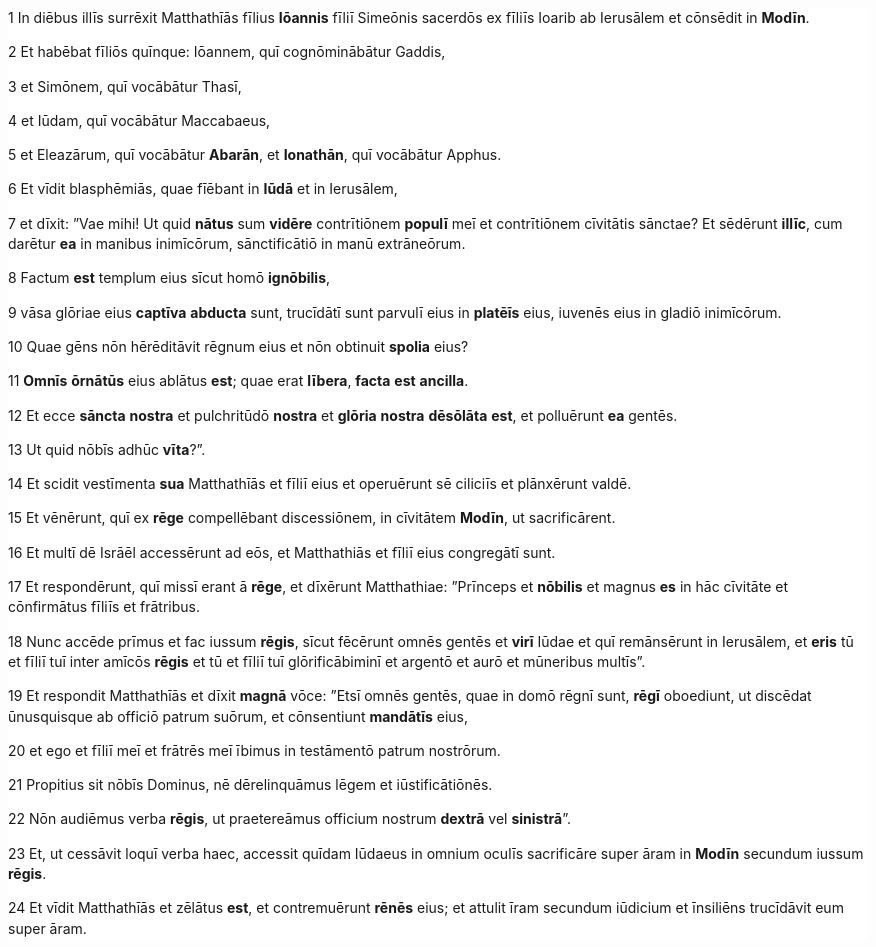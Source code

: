 1 In diēbus illīs surrēxit Matthathīās fīlius **Iōannis** fīliī Simeōnis sacerdōs ex fīliīs Ioarib ab Ierusālem et cōnsēdit in **Modīn**.

2 Et habēbat fīliōs quīnque: Iōannem, quī cognōminābātur Gaddis,

3 et Simōnem, quī vocābātur Thasī,

4 et Iūdam, quī vocābātur Maccabaeus,

5 et Eleazārum, quī vocābātur **Abarān**, et **Ionathān**, quī vocābātur Apphus.

6 Et vīdit blasphēmiās, quae fīēbant in **Iūdā** et in Ierusālem,

7 et dīxit: ”Vae mihi! Ut quid **nātus** sum **vidēre** contrītiōnem **populī** meī et contrītiōnem cīvitātis sānctae? Et sēdērunt **illīc**, cum darētur **ea** in manibus inimīcōrum, sānctificātiō in manū extrāneōrum.

8 Factum **est** templum eius sīcut homō **ignōbilis**,

9 vāsa glōriae eius **captīva** **abducta** sunt, trucīdātī sunt parvulī eius in **platēīs** eius, iuvenēs eius in gladiō inimīcōrum.

10 Quae gēns nōn hērēditāvit rēgnum eius et nōn obtinuit **spolia** eius?

11 **Omnīs** **ōrnātūs** eius ablātus **est**; quae erat **lībera**, **facta** **est** **ancilla**.

12 Et ecce **sāncta** **nostra** et pulchritūdō **nostra** et **glōria** **nostra** **dēsōlāta** **est**, et polluērunt **ea** gentēs.

13 Ut quid nōbīs adhūc **vīta**?”.

14 Et scidit vestīmenta **sua** Matthathīās et fīliī eius et operuērunt sē ciliciīs et plānxērunt valdē.

15 Et vēnērunt, quī ex **rēge** compellēbant discessiōnem, in cīvitātem **Modīn**, ut sacrificārent.

16 Et multī dē Isrāēl accessērunt ad eōs, et Matthathiās et fīliī eius congregātī sunt.

17 Et respondērunt, quī missī erant ā **rēge**, et dīxērunt Matthathiae: ”Prīnceps et **nōbilis** et magnus **es** in hāc cīvitāte et cōnfirmātus fīliīs et frātribus.

18 Nunc accēde prīmus et fac iussum **rēgis**, sīcut fēcērunt omnēs gentēs et **virī** Iūdae et quī remānsērunt in Ierusālem, et **eris** tū et fīliī tuī inter amīcōs **rēgis** et tū et fīliī tuī glōrificābiminī et argentō et aurō et mūneribus multīs”.

19 Et respondit Matthathīās et dīxit **magnā** vōce: ”Etsī omnēs gentēs, quae in domō rēgnī sunt, **rēgī** oboediunt, ut discēdat ūnusquisque ab officiō patrum suōrum, et cōnsentiunt **mandātīs** eius,

20 et ego et fīliī meī et frātrēs meī ībimus in testāmentō patrum nostrōrum.

21 Propitius sit nōbīs Dominus, nē dērelinquāmus lēgem et iūstificātiōnēs.

22 Nōn audiēmus verba **rēgis**, ut praetereāmus officium nostrum **dextrā** vel **sinistrā**”.

23 Et, ut cessāvit loquī verba haec, accessit quīdam Iūdaeus in omnium oculīs sacrificāre super āram in **Modīn** secundum iussum **rēgis**.

24 Et vīdit Matthathīās et zēlātus **est**, et contremuērunt **rēnēs** eius; et attulit īram secundum iūdicium et īnsiliēns trucīdāvit eum super āram.

